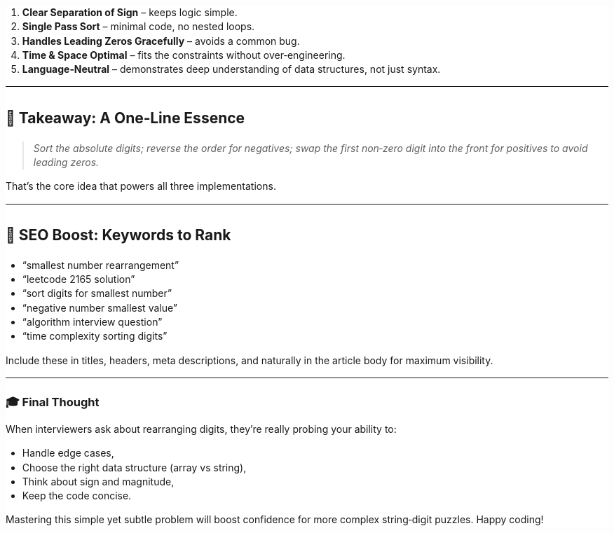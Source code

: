 1. **Clear Separation of Sign** – keeps logic simple.  
2. **Single Pass Sort** – minimal code, no nested loops.  
3. **Handles Leading Zeros Gracefully** – avoids a common bug.  
4. **Time & Space Optimal** – fits the constraints without over‑engineering.  
5. **Language‑Neutral** – demonstrates deep understanding of data structures, not just syntax.

---

## 🚀 Takeaway: A One‑Line Essence

> *Sort the absolute digits; reverse the order for negatives; swap the first non‑zero digit into the front for positives to avoid leading zeros.*

That’s the core idea that powers all three implementations.

---

## 🎯 SEO Boost: Keywords to Rank

- “smallest number rearrangement”
- “leetcode 2165 solution”
- “sort digits for smallest number”
- “negative number smallest value”
- “algorithm interview question”
- “time complexity sorting digits”

Include these in titles, headers, meta descriptions, and naturally in the article body for maximum visibility.

---

### 🎓 Final Thought

When interviewers ask about rearranging digits, they’re really probing your ability to:

- Handle edge cases,
- Choose the right data structure (array vs string),
- Think about sign and magnitude,
- Keep the code concise.

Mastering this simple yet subtle problem will boost confidence for more complex string‑digit puzzles. Happy coding!